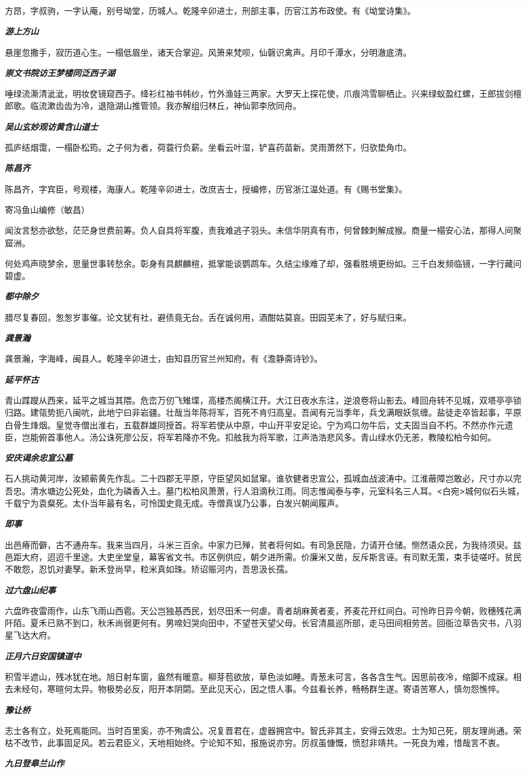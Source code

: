 方昂，字叔驹，一字认庵，别号坳堂，历城人。乾隆辛卯进士，刑部主事，历官江苏布政使。有《坳堂诗集》。  

***游上方山***  

悬崖忽撒手，寂历道心生。一榻低眉坐，诸天合掌迎。风箫来梵呗，仙磬识禽声。月印千潭水，分明澈底清。  

***崇文书院访王梦楼同泛西子湖***  

唾绿流澌清泚泚，明妆奁镜窥西子。绛衫红袖书帏纱，竹外渔娃三两家。大罗天上探花使，爪痕鸿雪聊栖止。兴来绿蚁盈红螺，王郎拔剑檀郎歌。临流漱齿齿为冷，退隐湖山推管领。我亦解组归林丘，神仙郭李欣同舟。  

***吴山玄妙观访黄含山道士***  

孤庐结烟霭，一榻卧松筠。之子何为者，荷蓑行负薪。坐看云叶湿，铲喜药苗新。灵雨萧然下，归欤垫角巾。  

***陈昌齐***  

陈昌齐，字宾臣，号观楼，海康人。乾隆辛卯进士，改庶吉士，授编修，历官浙江温处道。有《赐书堂集》。  

寄冯鱼山编修（敏昌）  

闻汝言愁亦欲愁，茫茫身世费前筹。负人自具将军腹，责我难逃子羽头。未信华阴真有市，何曾棘刺解成猴。商量一榻安心法，那得人间聚窟洲。  

何处鸡声晓梦余，思量世事转愁余。彰身有具麒麟楦，抵掌能谈鹦鹉车。久结尘缘难了却，强看胜境更纷如。三千白发频临镜，一字行藏问碧虚。  

***都中除夕***  

腊尽复春回，怱怱岁事催。论文犹有社，避债竟无台。舌在诚何用，酒酣姑莫哀。田园芜未了，好与赋归来。  

***龚景瀚***  

龚景瀚，字海峰，闽县人。乾隆辛卯进士，由知县历官兰州知府。有《澹静斋诗钞》。  

***延平怀古***  

青山蹀躞从西来，延平之城当其隈。危峦万仞飞雉堞，高楼杰阁横江开。大江日夜水东注，逆浪卷将山影去。峰回舟转不见城，双塔亭亭锁归路。建瓴势扼八闽吭，此地宁曰非岩疆。壮哉当年陈将军，百死不肯归高皇。吾闻有元当季年，兵戈满眼妖氛缠。盐徒走卒皆起事，平原白骨生烽烟。皇觉寺僧出淮右，五载群雄同授首。将军若使从中原，中山开平安足论。宁为鸡口勿牛后，丈夫固当自不朽。不然亦作元遗臣，岂能俯首事他人。汤公诛死廖公反，将军若降亦不免。扣舷我为将军歌，江声浩浩悲风多。青山绿水仍无恙，教陵松柏今如何。  

***安庆谒余忠宣公墓***  

石人挑动黄河岸，汝颍蕲黄先作乱。二十四郡无平原，守臣望风如鼠窜。谁欤健者忠宣公，孤城血战波涛中。江淮蔽障岂敢必，尺寸亦以完吾忠。清水塘边公死处，血化为磷香入土。墓门松柏风萧萧，行人泪滴秋江雨。同志惟闻泰与李，元室科名三人耳。<白宛>城何似石头城，千载宁为袁粲死。太仆当年最有名，可怜国史竟无成。寺僧真误乃公事，白发兴朝闻履声。  

***即事***  

出邑瘠而僻，古不通舟车。我来当四月，斗米三百余。中家力已殚，贫者将何如。有司急民隐，力请开仓储。恻然语众民，为我待须臾。兹邑距大府，迢迢千里途。大吏坐堂皇，幕客省文书。市区例供应，朝夕进所需。价廉米又凿，反斥斯言诬。有司默无策，束手徒嗟吁。贫民不敢怨，忍饥对妻孥。新禾登尚早，粒米真如珠。矫诏赈河内，吾思汲长孺。  

***过六盘山纪事***  

六盘昨夜雷雨作，山东飞雨山西雹。天公岂独惎西民，划尽田禾一何虐。青者胡麻黄者麦，荞麦花开红间白。可怜昨日异今朝，败穗残花满阡陌。夏禾已熟不到口，秋禾尚弱更何有。男啼妇哭向田中，不望苍天望父母。长官清晨巡所部，走马田间相劳苦。回衙泣草告灾书，八羽星飞达大府。  

***正月六日安国镇道中***  

积雪半遮山，残冰犹在地。旭日射车窗，盎然有暖意。柳芽苞欲放，草色淡如睡。青葱未可言，各各含生气。因思前夜冷，缩脚不成寐。相去未经句，寒暄何太异。物极势必反，阳开本阴閟。至此见天心，因之悟人事。今兹看长养，畅畅群生遂。寄语苦寒人，慎勿怨憔悴。  

***豫让桥***  

志士各有立，处死焉能同。当时百里奚，亦不殉虞公。况复晋君在，虚器拥宫中。智氏非其主，安得云效忠。士为知己死，朋友理尚通。荣枯不改节，此事固足风。若云君臣义，天地相始终。宁论知不知，报施说亦穷。厉叔虽慷慨，愤怼非靖共。一死良为难，惜哉言不衷。  

***九日登皋兰山作***  
